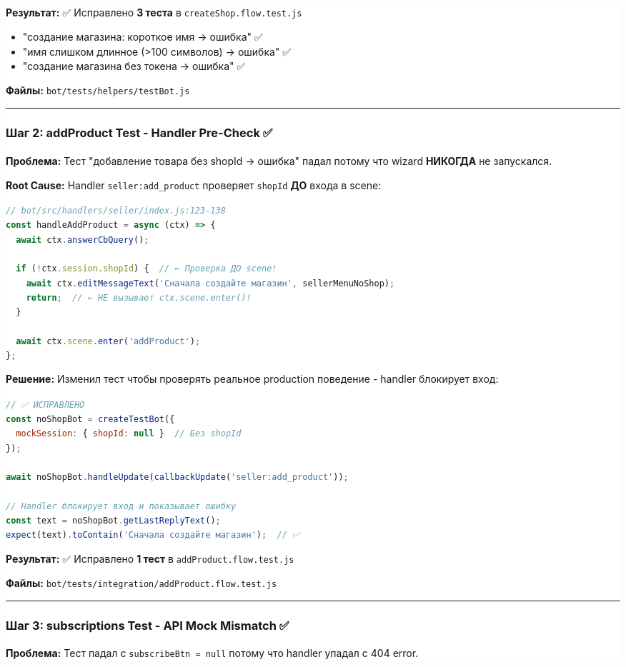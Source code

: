 **Результат:** ✅ Исправлено **3 теста** в `createShop.flow.test.js`
- "создание магазина: короткое имя → ошибка" ✅
- "имя слишком длинное (>100 символов) → ошибка" ✅  
- "создание магазина без токена → ошибка" ✅

**Файлы:** `bot/tests/helpers/testBot.js`

---

### Шаг 2: addProduct Test - Handler Pre-Check ✅

**Проблема:** Тест "добавление товара без shopId → ошибка" падал потому что wizard **НИКОГДА** не запускался.

**Root Cause:**
Handler `seller:add_product` проверяет `shopId` **ДО** входа в scene:

```javascript
// bot/src/handlers/seller/index.js:123-138
const handleAddProduct = async (ctx) => {
  await ctx.answerCbQuery();
  
  if (!ctx.session.shopId) {  // ← Проверка ДО scene!
    await ctx.editMessageText('Сначала создайте магазин', sellerMenuNoShop);
    return;  // ← НЕ вызывает ctx.scene.enter()!
  }
  
  await ctx.scene.enter('addProduct');
};
```

**Решение:**
Изменил тест чтобы проверять реальное production поведение - handler блокирует вход:

```javascript
// ✅ ИСПРАВЛЕНО
const noShopBot = createTestBot({
  mockSession: { shopId: null }  // Без shopId
});

await noShopBot.handleUpdate(callbackUpdate('seller:add_product'));

// Handler блокирует вход и показывает ошибку
const text = noShopBot.getLastReplyText();
expect(text).toContain('Сначала создайте магазин');  // ✅
```

**Результат:** ✅ Исправлено **1 тест** в `addProduct.flow.test.js`

**Файлы:** `bot/tests/integration/addProduct.flow.test.js`

---

### Шаг 3: subscriptions Test - API Mock Mismatch ✅

**Проблема:** Тест падал с `subscribeBtn = null` потому что handler упадал с 404 error.
